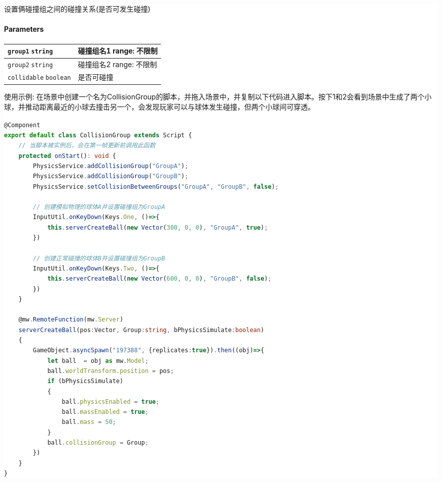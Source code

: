 设置俩碰撞组之间的碰撞关系(是否可发生碰撞)

#### Parameters

| `group1` `string` | 碰撞组名1 range: 不限制 |
| :------ | :------ |
| `group2` `string` | 碰撞组名2 range: 不限制 |
| `collidable` `boolean` | 是否可碰撞 |


<span style="font-size: 14px;">
使用示例: 在场景中创建一个名为CollisionGroup的脚本，并拖入场景中，并复制以下代码进入脚本。按下1和2会看到场景中生成了两个小球，并推动距离最近的小球去撞击另一个，会发现玩家可以与球体发生碰撞，但两个小球间可穿透。
</span>

```ts
@Component
export default class CollisionGroup extends Script {
    // 当脚本被实例后，会在第一帧更新前调用此函数
    protected onStart(): void {
        PhysicsService.addCollisionGroup("GroupA");
        PhysicsService.addCollisionGroup("GroupB");
        PhysicsService.setCollisionBetweenGroups("GroupA", "GroupB", false);

        // 创建模拟物理的球体A并设置碰撞组为GroupA
        InputUtil.onKeyDown(Keys.One, ()=>{
            this.serverCreateBall(new Vector(300, 0, 0), "GroupA", true);
        })

        // 创建正常碰撞的球体B并设置碰撞组为GroupB
        InputUtil.onKeyDown(Keys.Two, ()=>{
            this.serverCreateBall(new Vector(600, 0, 0), "GroupB", false);
        })
    }

    @mw.RemoteFunction(mw.Server)
    serverCreateBall(pos:Vector, Group:string, bPhysicsSimulate:boolean)
    {
        GameObject.asyncSpawn("197388", {replicates:true}).then((obj)=>{
            let ball  = obj as mw.Model;
            ball.worldTransform.position = pos;
            if (bPhysicsSimulate)
            {
                ball.physicsEnabled = true;
                ball.massEnabled = true;
                ball.mass = 50;
            }
            ball.collisionGroup = Group;
        })
    }
}
```

